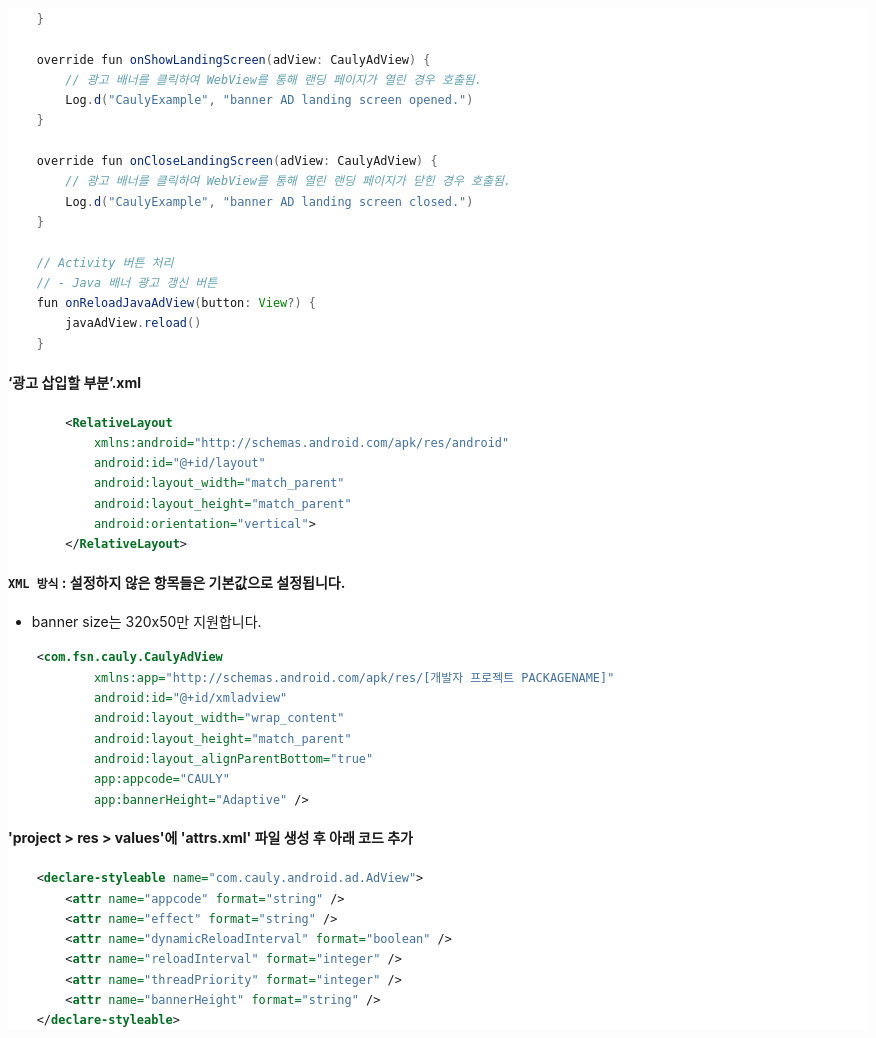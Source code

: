 ``` java
    }

    override fun onShowLandingScreen(adView: CaulyAdView) {
        // 광고 배너를 클릭하여 WebView를 통해 랜딩 페이지가 열린 경우 호출됨.
        Log.d("CaulyExample", "banner AD landing screen opened.")
    }

    override fun onCloseLandingScreen(adView: CaulyAdView) {
        // 광고 배너를 클릭하여 WebView를 통해 열린 랜딩 페이지가 닫힌 경우 호출됨.
        Log.d("CaulyExample", "banner AD landing screen closed.")
    }

    // Activity 버튼 처리
    // - Java 배너 광고 갱신 버튼
    fun onReloadJavaAdView(button: View?) {
        javaAdView.reload()
    }
```

#### ‘광고 삽입할 부분’.xml 

```xml
        <RelativeLayout
            xmlns:android="http://schemas.android.com/apk/res/android"
            android:id="@+id/layout"
            android:layout_width="match_parent"
            android:layout_height="match_parent"
            android:orientation="vertical">
        </RelativeLayout>
```

#### `XML 방식` : 설정하지 않은 항목들은 기본값으로 설정됩니다.
- banner size는 320x50만 지원합니다. 

```xml
	<com.fsn.cauly.CaulyAdView
            xmlns:app="http://schemas.android.com/apk/res/[개발자 프로젝트 PACKAGENAME]"
            android:id="@+id/xmladview"
            android:layout_width="wrap_content"
            android:layout_height="match_parent"
            android:layout_alignParentBottom="true"
            app:appcode="CAULY"
            app:bannerHeight="Adaptive" />
```

#### 'project > res > values'에 'attrs.xml' 파일 생성 후 아래 코드 추가

```xml
	<declare-styleable name="com.cauly.android.ad.AdView">
		<attr name="appcode" format="string" />
		<attr name="effect" format="string" />
		<attr name="dynamicReloadInterval" format="boolean" />
		<attr name="reloadInterval" format="integer" />
		<attr name="threadPriority" format="integer" />
		<attr name="bannerHeight" format="string" />
	</declare-styleable>
```

